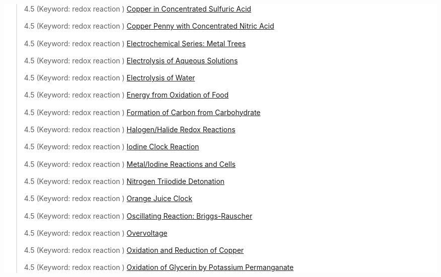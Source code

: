 >   
> 
>  4.5 (Keyword: redox reaction )
>  [Copper in Concentrated Sulfuric Acid](../MAIN/CUNASID/PAGE1.HTM) 
>   
> 
>  4.5 (Keyword: redox reaction )
>  [Copper Penny with Concentrated Nitric Acid](../MAIN/PENITRA/PAGE1.HTM) 
>   
> 
>  4.5 (Keyword: redox reaction )
>  [Electrochemical Series: Metal Trees](../MAIN/TREES/PAGE1.HTM) 
>   
> 
>  4.5 (Keyword: redox reaction )
>  [Electrolysis of Aqueous Solutions](../MAIN/ELECSOL/PAGE1.HTM) 
>   
> 
>  4.5 (Keyword: redox reaction )
>  [Electrolysis of Water](../MAIN/ELECH20/PAGE1.HTM) 
>   
> 
>  4.5 (Keyword: redox reaction )
>  [Energy from Oxidation of Food](../MAIN/CHEETO/PAGE1.HTM) 
>   
> 
>  4.5 (Keyword: redox reaction )
>  [Formation of Carbon from Carbohydrate](../MAIN/FORMC/PAGE1.HTM) 
>   
> 
>  4.5 (Keyword: redox reaction )
>  [Halogen/Halide Redox Reactions](../MAIN/HALOGEN/PAGE1.HTM) 
>   
> 
>  4.5 (Keyword: redox reaction )
>  [Iodine Clock Reaction](../MAIN/CLOCKRX/PAGE1.HTM) 
>   
> 
>  4.5 (Keyword: redox reaction )
>  [Metal/Iodine Reactions and Cells](../MAIN/METALI2/PAGE1.HTM) 
>   
> 
>  4.5 (Keyword: redox reaction )
>  [Nitrogen Triiodide Detonation](../MAIN/NITRO3I/PAGE1.HTM) 
>   
> 
>  4.5 (Keyword: redox reaction )
>  [Orange Juice Clock](../MAIN/OJCLOCK/PAGE1.HTM) 
>   
> 
>  4.5 (Keyword: redox reaction )
>  [Oscillating Reaction: Briggs-Rauscher](../MAIN/OSCRXBR/PAGE1.HTM) 
>   
> 
>  4.5 (Keyword: redox reaction )
>  [Overvoltage](../MAIN/VOLTAGE/PAGE1.HTM) 
>   
> 
>  4.5 (Keyword: redox reaction )
>  [Oxidation and Reduction of Copper](../MAIN/REDOXCU/PAGE1.HTM) 
>   
> 
>  4.5 (Keyword: redox reaction )
>  [Oxidation of Glycerin by Potassium Permanganate](../MAIN/GLYCER/PAGE1.HTM) 